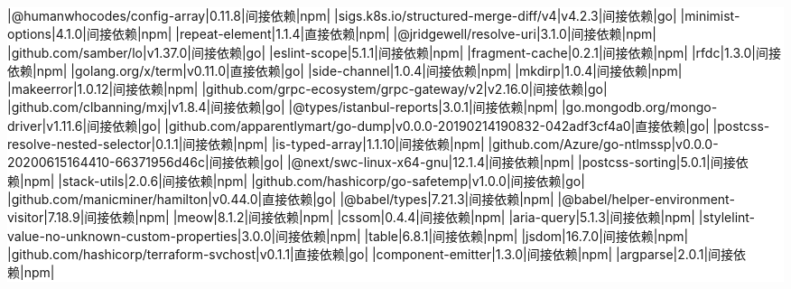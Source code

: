 |@humanwhocodes/config-array|0.11.8|间接依赖|npm|
|sigs.k8s.io/structured-merge-diff/v4|v4.2.3|间接依赖|go|
|minimist-options|4.1.0|间接依赖|npm|
|repeat-element|1.1.4|直接依赖|npm|
|@jridgewell/resolve-uri|3.1.0|间接依赖|npm|
|github.com/samber/lo|v1.37.0|间接依赖|go|
|eslint-scope|5.1.1|间接依赖|npm|
|fragment-cache|0.2.1|间接依赖|npm|
|rfdc|1.3.0|间接依赖|npm|
|golang.org/x/term|v0.11.0|直接依赖|go|
|side-channel|1.0.4|间接依赖|npm|
|mkdirp|1.0.4|间接依赖|npm|
|makeerror|1.0.12|间接依赖|npm|
|github.com/grpc-ecosystem/grpc-gateway/v2|v2.16.0|间接依赖|go|
|github.com/clbanning/mxj|v1.8.4|间接依赖|go|
|@types/istanbul-reports|3.0.1|间接依赖|npm|
|go.mongodb.org/mongo-driver|v1.11.6|间接依赖|go|
|github.com/apparentlymart/go-dump|v0.0.0-20190214190832-042adf3cf4a0|直接依赖|go|
|postcss-resolve-nested-selector|0.1.1|间接依赖|npm|
|is-typed-array|1.1.10|间接依赖|npm|
|github.com/Azure/go-ntlmssp|v0.0.0-20200615164410-66371956d46c|间接依赖|go|
|@next/swc-linux-x64-gnu|12.1.4|间接依赖|npm|
|postcss-sorting|5.0.1|间接依赖|npm|
|stack-utils|2.0.6|间接依赖|npm|
|github.com/hashicorp/go-safetemp|v1.0.0|间接依赖|go|
|github.com/manicminer/hamilton|v0.44.0|直接依赖|go|
|@babel/types|7.21.3|间接依赖|npm|
|@babel/helper-environment-visitor|7.18.9|间接依赖|npm|
|meow|8.1.2|间接依赖|npm|
|cssom|0.4.4|间接依赖|npm|
|aria-query|5.1.3|间接依赖|npm|
|stylelint-value-no-unknown-custom-properties|3.0.0|间接依赖|npm|
|table|6.8.1|间接依赖|npm|
|jsdom|16.7.0|间接依赖|npm|
|github.com/hashicorp/terraform-svchost|v0.1.1|直接依赖|go|
|component-emitter|1.3.0|间接依赖|npm|
|argparse|2.0.1|间接依赖|npm|